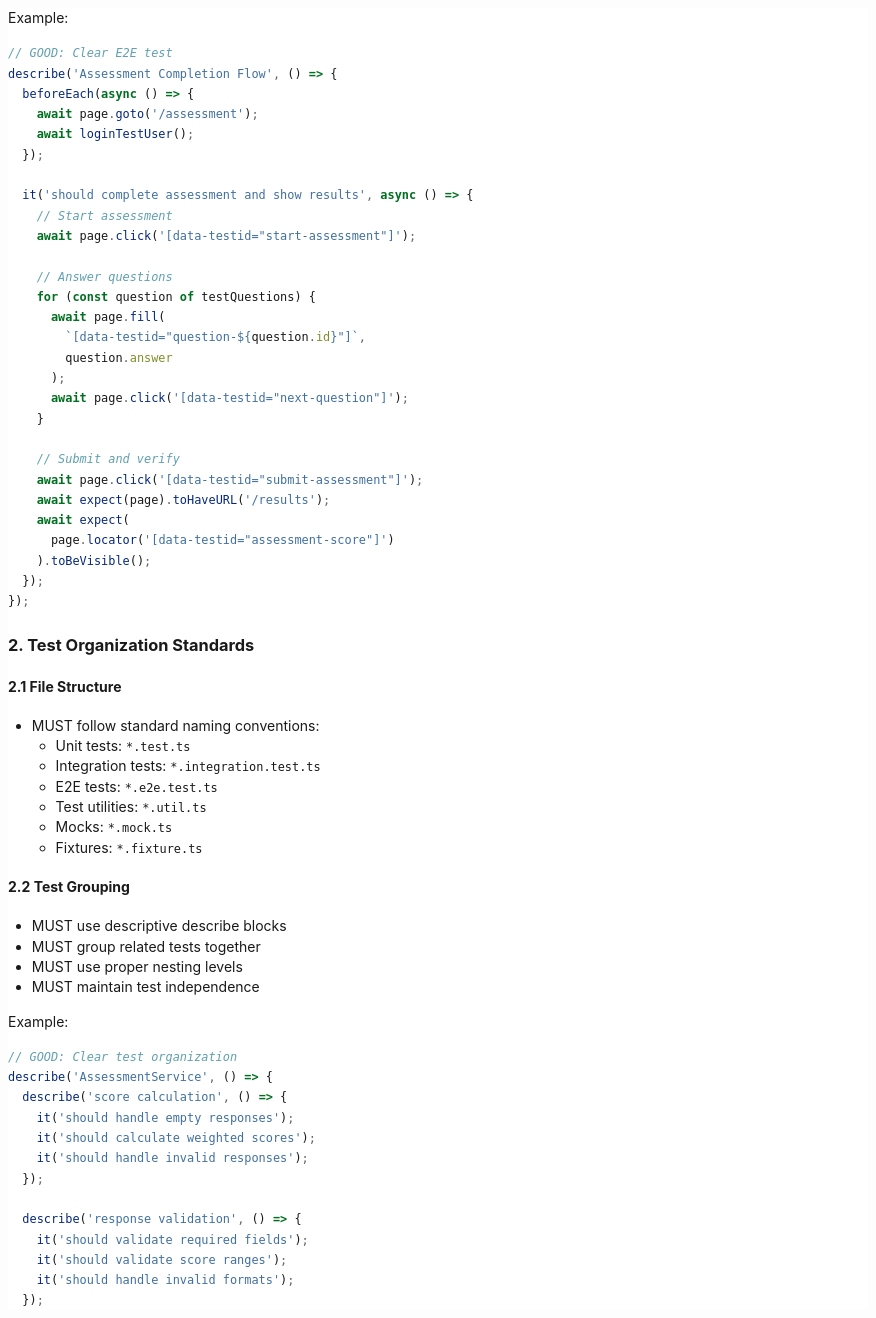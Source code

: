 Example:
```typescript
// GOOD: Clear E2E test
describe('Assessment Completion Flow', () => {
  beforeEach(async () => {
    await page.goto('/assessment');
    await loginTestUser();
  });

  it('should complete assessment and show results', async () => {
    // Start assessment
    await page.click('[data-testid="start-assessment"]');

    // Answer questions
    for (const question of testQuestions) {
      await page.fill(
        `[data-testid="question-${question.id}"]`, 
        question.answer
      );
      await page.click('[data-testid="next-question"]');
    }

    // Submit and verify
    await page.click('[data-testid="submit-assessment"]');
    await expect(page).toHaveURL('/results');
    await expect(
      page.locator('[data-testid="assessment-score"]')
    ).toBeVisible();
  });
});
```

### 2. Test Organization Standards

#### 2.1 File Structure
- MUST follow standard naming conventions:
  - Unit tests: `*.test.ts`
  - Integration tests: `*.integration.test.ts`
  - E2E tests: `*.e2e.test.ts`
  - Test utilities: `*.util.ts`
  - Mocks: `*.mock.ts`
  - Fixtures: `*.fixture.ts`

#### 2.2 Test Grouping
- MUST use descriptive describe blocks
- MUST group related tests together
- MUST use proper nesting levels
- MUST maintain test independence

Example:
```typescript
// GOOD: Clear test organization
describe('AssessmentService', () => {
  describe('score calculation', () => {
    it('should handle empty responses');
    it('should calculate weighted scores');
    it('should handle invalid responses');
  });

  describe('response validation', () => {
    it('should validate required fields');
    it('should validate score ranges');
    it('should handle invalid formats');
  });
```